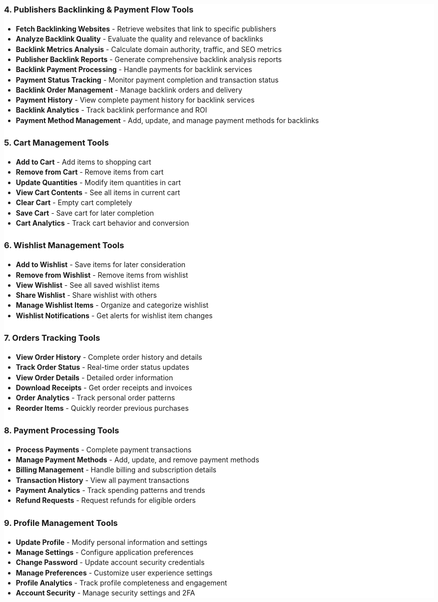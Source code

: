 ### 4. Publishers Backlinking & Payment Flow Tools
- **Fetch Backlinking Websites** - Retrieve websites that link to specific publishers
- **Analyze Backlink Quality** - Evaluate the quality and relevance of backlinks
- **Backlink Metrics Analysis** - Calculate domain authority, traffic, and SEO metrics
- **Publisher Backlink Reports** - Generate comprehensive backlink analysis reports
- **Backlink Payment Processing** - Handle payments for backlink services
- **Payment Status Tracking** - Monitor payment completion and transaction status
- **Backlink Order Management** - Manage backlink orders and delivery
- **Payment History** - View complete payment history for backlink services
- **Backlink Analytics** - Track backlink performance and ROI
- **Payment Method Management** - Add, update, and manage payment methods for backlinks

### 5. Cart Management Tools
- **Add to Cart** - Add items to shopping cart
- **Remove from Cart** - Remove items from cart
- **Update Quantities** - Modify item quantities in cart
- **View Cart Contents** - See all items in current cart
- **Clear Cart** - Empty cart completely
- **Save Cart** - Save cart for later completion
- **Cart Analytics** - Track cart behavior and conversion

### 6. Wishlist Management Tools
- **Add to Wishlist** - Save items for later consideration
- **Remove from Wishlist** - Remove items from wishlist
- **View Wishlist** - See all saved wishlist items
- **Share Wishlist** - Share wishlist with others
- **Manage Wishlist Items** - Organize and categorize wishlist
- **Wishlist Notifications** - Get alerts for wishlist item changes

### 7. Orders Tracking Tools
- **View Order History** - Complete order history and details
- **Track Order Status** - Real-time order status updates
- **View Order Details** - Detailed order information
- **Download Receipts** - Get order receipts and invoices
- **Order Analytics** - Track personal order patterns
- **Reorder Items** - Quickly reorder previous purchases

### 8. Payment Processing Tools
- **Process Payments** - Complete payment transactions
- **Manage Payment Methods** - Add, update, and remove payment methods
- **Billing Management** - Handle billing and subscription details
- **Transaction History** - View all payment transactions
- **Payment Analytics** - Track spending patterns and trends
- **Refund Requests** - Request refunds for eligible orders

### 9. Profile Management Tools
- **Update Profile** - Modify personal information and settings
- **Manage Settings** - Configure application preferences
- **Change Password** - Update account security credentials
- **Manage Preferences** - Customize user experience settings
- **Profile Analytics** - Track profile completeness and engagement
- **Account Security** - Manage security settings and 2FA
